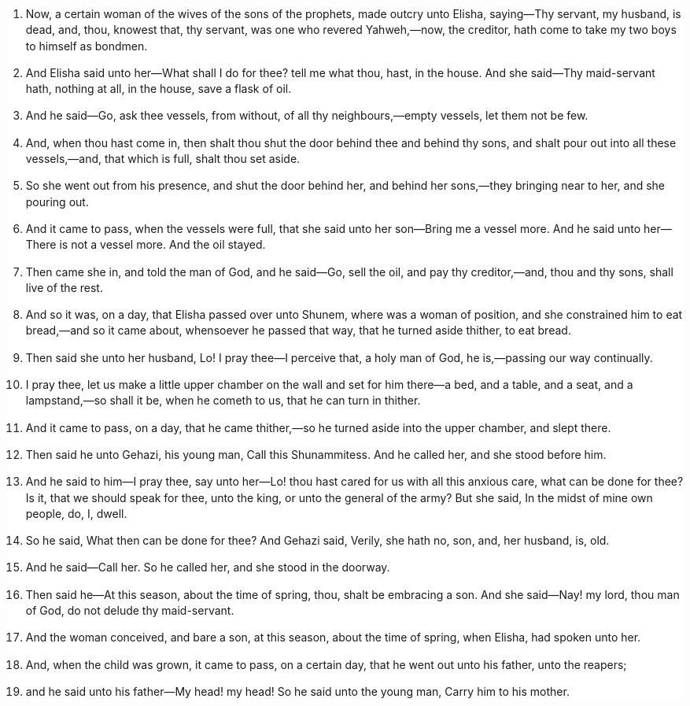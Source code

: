1. Now, a certain woman of the wives of the sons of the prophets, made outcry unto Elisha, saying—Thy servant, my husband, is dead, and, thou, knowest that, thy servant, was one who revered Yahweh,—now, the creditor, hath come to take my two boys to himself as bondmen.

2. And Elisha said unto her—What shall I do for thee? tell me what thou, hast, in the house. And she said—Thy maid-servant hath, nothing at all, in the house, save a flask of oil.

3. And he said—Go, ask thee vessels, from without, of all thy neighbours,—empty vessels, let them not be few.

4. And, when thou hast come in, then shalt thou shut the door behind thee and behind thy sons, and shalt pour out into all these vessels,—and, that which is full, shalt thou set aside.

5. So she went out from his presence, and shut the door behind her, and behind her sons,—they bringing near to her, and she pouring out.

6. And it came to pass, when the vessels were full, that she said unto her son—Bring me a vessel more. And he said unto her—There is not a vessel more. And the oil stayed.

7. Then came she in, and told the man of God, and he said—Go, sell the oil, and pay thy creditor,—and, thou and thy sons, shall live of the rest. 

8.  And so it was, on a day, that Elisha passed over unto Shunem, where was a woman of position, and she constrained him to eat bread,—and so it came about, whensoever he passed that way, that he turned aside thither, to eat bread.

9. Then said she unto her husband, Lo! I pray thee—I perceive that, a holy man of God, he is,—passing our way continually.

10. I pray thee, let us make a little upper chamber on the wall and set for him there—a bed, and a table, and a seat, and a lampstand,—so shall it be, when he cometh to us, that he can turn in thither.

11. And it came to pass, on a day, that he came thither,—so he turned aside into the upper chamber, and slept there.

12. Then said he unto Gehazi, his young man, Call this Shunammitess. And he called her, and she stood before him.

13. And he said to him—I pray thee, say unto her—Lo! thou hast cared for us with all this anxious care, what can be done for thee? Is it, that we should speak for thee, unto the king, or unto the general of the army? But she said, In the midst of mine own people, do, I, dwell.

14. So he said, What then can be done for thee? And Gehazi said, Verily, she hath no, son, and, her husband, is, old.

15. And he said—Call her. So he called her, and she stood in the doorway.

16. Then said he—At this season, about the time of spring, thou, shalt be embracing a son. And she said—Nay! my lord, thou man of God, do not delude thy maid-servant.

17. And the woman conceived, and bare a son, at this season, about the time of spring, when Elisha, had spoken unto her. 

18.  And, when the child was grown, it came to pass, on a certain day, that he went out unto his father, unto the reapers;

19. and he said unto his father—My head! my head! So he said unto the young man, Carry him to his mother.
